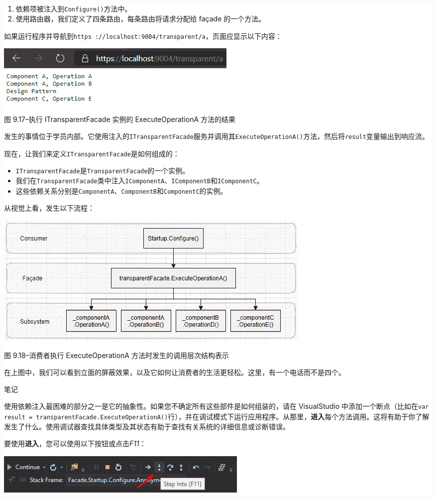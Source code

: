 1.  依赖项被注入到`Configure()`方法中。
2.  使用路由器，我们定义了四条路由，每条路由将请求分配给 façade 的一个方法。

如果运行程序并导航到`https ://localhost:9004/transparent/a`，页面应显示以下内容：

![Figure 9.17 – The result of executing the ExecuteOperationA method of the ITransparentFacade instance ](img/Figure_9.17_B11369.jpg)

图 9.17–执行 ITransparentFacade 实例的 ExecuteOperationA 方法的结果

发生的事情位于学员内部。它使用注入的`ITransparentFacade`服务并调用其`ExecuteOperationA()`方法，然后将`result`变量输出到响应流。

现在，让我们来定义`ITransparentFacade`是如何组成的：

*   `ITransparentFacade`是`TransparentFacade`的一个实例。
*   我们在`TransparentFacade`类中注入`IComponentA`、`IComponentB`和`IComponentC`。
*   这些依赖关系分别是`ComponentA`、`ComponentB`和`ComponentC`的实例。

从视觉上看，发生以下流程：

![](img/Figure_9.18_B11369.jpg)

图 9.18–消费者执行 ExecuteOperationA 方法时发生的调用层次结构表示

在上图中，我们可以看到立面的屏蔽效果，以及它如何让消费者的生活更轻松。这里，有一个电话而不是四个。

笔记

使用依赖注入最困难的部分之一是它的抽象性。如果您不确定所有这些部件是如何组装的，请在 VisualStudio 中添加一个断点（比如在`var result = transparentFacade.ExecuteOperationA()`行），并在调试模式下运行应用程序。从那里，**进入**每个方法调用。这将有助于你了解发生了什么。使用调试器查找具体类型及其状态有助于查找有关系统的详细信息或诊断错误。

要使用**进入**，您可以使用以下按钮或点击*F11*：

![Figure 9.19 – The Visual Studio Step Into (F11) button ](img/Figure_9.19_B11369.jpg)
